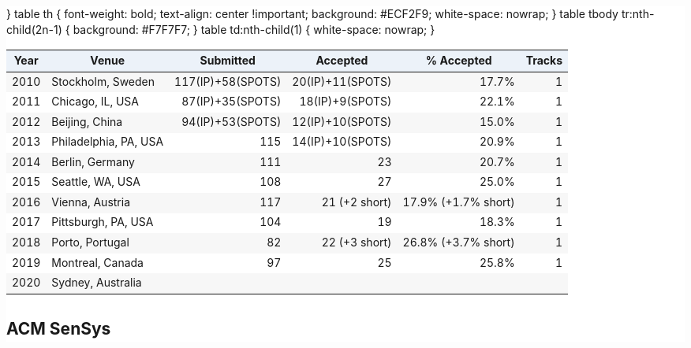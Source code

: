   }
  table th {
      font-weight: bold;
      text-align: center !important;
      background: #ECF2F9;
      white-space: nowrap;
  }
  table tbody tr:nth-child(2n-1) {
      background: #F7F7F7;
  }
  table td:nth-child(1) {
      white-space: nowrap;
  }
</style>

| Year | Venue | Submitted | Accepted | % Accepted | Tracks |
|:---|:---|---:|---:|---:|---:|
| 2010 | Stockholm, Sweden | 117(IP)+58(SPOTS) | 20(IP)+11(SPOTS) | 17.7% | 1 |
| 2011 | Chicago, IL, USA | 87(IP)+35(SPOTS) | 18(IP)+9(SPOTS) | 22.1% | 1 |
| 2012 | Beijing, China | 94(IP)+53(SPOTS) | 12(IP)+10(SPOTS) | 15.0% | 1 |
| 2013 | Philadelphia, PA, USA | 115 | 14(IP)+10(SPOTS) | 20.9% | 1 |
| 2014 | Berlin, Germany | 111 | 23 | 20.7% | 1 |
| 2015 | Seattle, WA, USA | 108 | 27 | 25.0% | 1 |
| 2016 | Vienna, Austria | 117 | 21 (+2 short) | 17.9% (+1.7% short) | 1 |
| 2017 | Pittsburgh, PA, USA | 104 | 19 | 18.3% | 1 |
| 2018 | Porto, Portugal | 82 | 22 (+3 short) | 26.8% (+3.7% short) | 1 |
| 2019 | Montreal, Canada | 97 | 25 | 25.8% | 1 |
| 2020 | Sydney, Australia |  |  |  |  |

<h2 id="sensys">ACM SenSys</h2>
<style>
  table {
      width: fit-content;
      border-collapse: collapse;
      empty-cells: show;
  }
  table th,td {
    height: auto;
    
  }
  table th {
      font-weight: bold;
      text-align: center !important;
      background: #ECF2F9;
      white-space: nowrap;
  }
  table tbody tr:nth-child(2n-1) {
      background: #F7F7F7;
  }
  table td:nth-child(1) {
      white-space: nowrap;
  }
</style>
